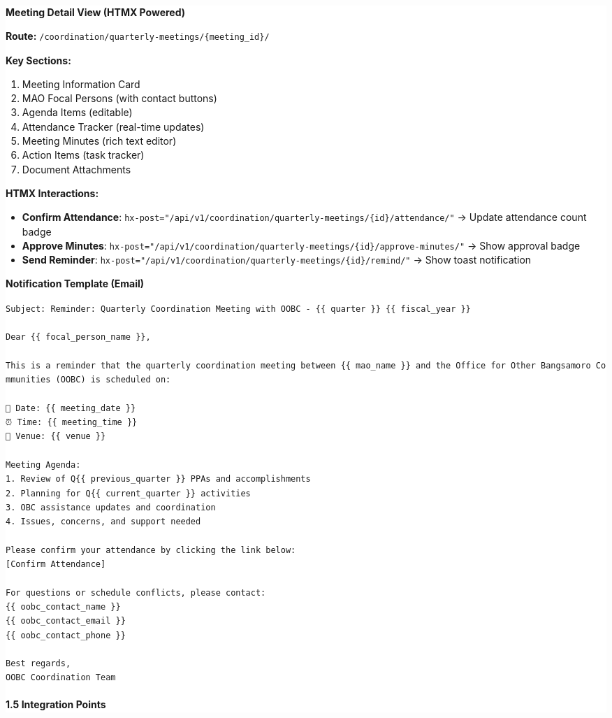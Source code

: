 **Meeting Detail View (HTMX Powered)**

**Route:** `/coordination/quarterly-meetings/{meeting_id}/`

**Key Sections:**
1. Meeting Information Card
2. MAO Focal Persons (with contact buttons)
3. Agenda Items (editable)
4. Attendance Tracker (real-time updates)
5. Meeting Minutes (rich text editor)
6. Action Items (task tracker)
7. Document Attachments

**HTMX Interactions:**
- **Confirm Attendance**: `hx-post="/api/v1/coordination/quarterly-meetings/{id}/attendance/"` → Update attendance count badge
- **Approve Minutes**: `hx-post="/api/v1/coordination/quarterly-meetings/{id}/approve-minutes/"` → Show approval badge
- **Send Reminder**: `hx-post="/api/v1/coordination/quarterly-meetings/{id}/remind/"` → Show toast notification

**Notification Template (Email)**

```html
Subject: Reminder: Quarterly Coordination Meeting with OOBC - {{ quarter }} {{ fiscal_year }}

Dear {{ focal_person_name }},

This is a reminder that the quarterly coordination meeting between {{ mao_name }} and the Office for Other Bangsamoro Communities (OOBC) is scheduled on:

📅 Date: {{ meeting_date }}
⏰ Time: {{ meeting_time }}
📍 Venue: {{ venue }}

Meeting Agenda:
1. Review of Q{{ previous_quarter }} PPAs and accomplishments
2. Planning for Q{{ current_quarter }} activities
3. OBC assistance updates and coordination
4. Issues, concerns, and support needed

Please confirm your attendance by clicking the link below:
[Confirm Attendance]

For questions or schedule conflicts, please contact:
{{ oobc_contact_name }}
{{ oobc_contact_email }}
{{ oobc_contact_phone }}

Best regards,
OOBC Coordination Team
```

#### 1.5 Integration Points
